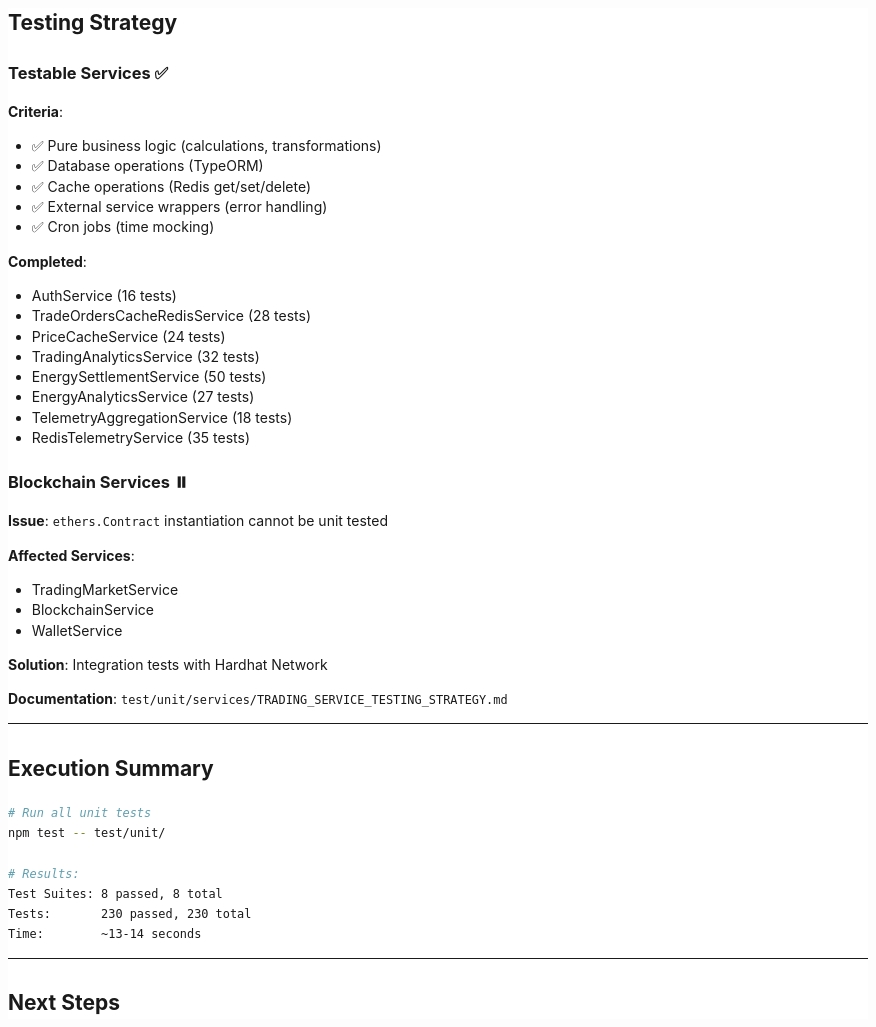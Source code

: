 
## Testing Strategy

### Testable Services ✅

**Criteria**:

- ✅ Pure business logic (calculations, transformations)
- ✅ Database operations (TypeORM)
- ✅ Cache operations (Redis get/set/delete)
- ✅ External service wrappers (error handling)
- ✅ Cron jobs (time mocking)

**Completed**:

- AuthService (16 tests)
- TradeOrdersCacheRedisService (28 tests)
- PriceCacheService (24 tests)
- TradingAnalyticsService (32 tests)
- EnergySettlementService (50 tests)
- EnergyAnalyticsService (27 tests)
- TelemetryAggregationService (18 tests)
- RedisTelemetryService (35 tests)

### Blockchain Services ⏸️

**Issue**: `ethers.Contract` instantiation cannot be unit tested

**Affected Services**:

- TradingMarketService
- BlockchainService
- WalletService

**Solution**: Integration tests with Hardhat Network

**Documentation**: `test/unit/services/TRADING_SERVICE_TESTING_STRATEGY.md`

---

## Execution Summary

```bash
# Run all unit tests
npm test -- test/unit/

# Results:
Test Suites: 8 passed, 8 total
Tests:       230 passed, 230 total
Time:        ~13-14 seconds
```

---

## Next Steps
